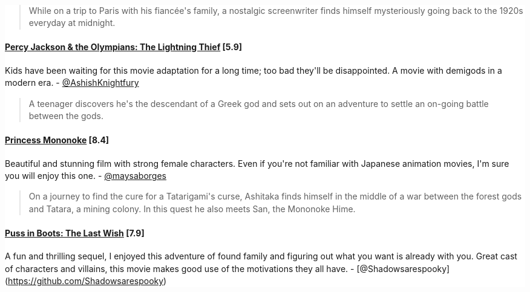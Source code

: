 > While on a trip to Paris with his fiancée's family, a nostalgic screenwriter finds himself mysteriously going back to the 1920s everyday at midnight.

#### [Percy Jackson & the Olympians: The Lightning Thief](https://www.imdb.com/title/tt0814255/) [5.9]

Kids have been waiting for this movie adaptation for a long time; too bad they'll be disappointed. A movie with demigods in a modern era. - [@AshishKnightfury](https://github.com/AshishKnightfury)

> A teenager discovers he's the descendant of a Greek god and sets out on an adventure to settle an on-going battle between the gods.

#### [Princess Mononoke](https://www.imdb.com/title/tt0119698/) [8.4]

Beautiful and stunning film with strong female characters. Even if you're not familiar with Japanese animation movies, I'm sure you will enjoy this one. - [@maysaborges](https://github.com/maysaborges)

> On a journey to find the cure for a Tatarigami's curse, Ashitaka finds himself in the middle of a war between the forest gods and Tatara, a mining colony. In this quest he also meets San, the Mononoke Hime.

#### [Puss in Boots: The Last Wish](https://www.imdb.com/title/tt3915174/) [7.9]

A fun and thrilling sequel, I enjoyed this adventure of found family and figuring out what you want is already with you. Great cast of characters and villains, this movie makes good use of the motivations they all have. - [@Shadowsarespooky] (https://github.com/Shadowsarespooky)

